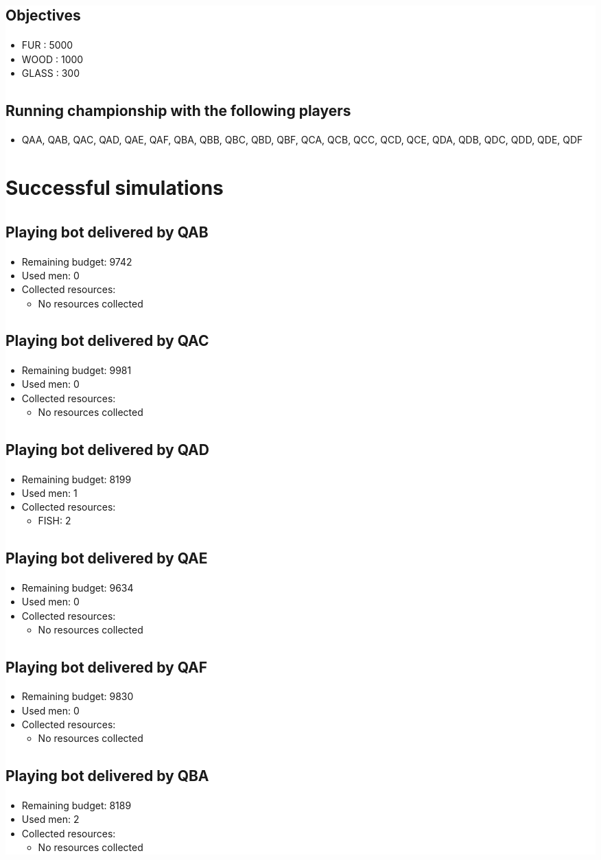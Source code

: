 ## Objectives
  - FUR       : 5000
  - WOOD      : 1000
  - GLASS     : 300

## Running championship with the following players
  - QAA, QAB, QAC, QAD, QAE, QAF, QBA, QBB, QBC, QBD, QBF, QCA, QCB, QCC, QCD, QCE, QDA, QDB, QDC, QDD, QDE, QDF

# Successful simulations

## Playing bot delivered by QAB
  - Remaining budget: 9742
  - Used men: 0
  - Collected resources:
    - No resources collected

## Playing bot delivered by QAC
  - Remaining budget: 9981
  - Used men: 0
  - Collected resources:
    - No resources collected

## Playing bot delivered by QAD
  - Remaining budget: 8199
  - Used men: 1
  - Collected resources:
    - FISH: 2

## Playing bot delivered by QAE
  - Remaining budget: 9634
  - Used men: 0
  - Collected resources:
    - No resources collected

## Playing bot delivered by QAF
  - Remaining budget: 9830
  - Used men: 0
  - Collected resources:
    - No resources collected

## Playing bot delivered by QBA
  - Remaining budget: 8189
  - Used men: 2
  - Collected resources:
    - No resources collected
